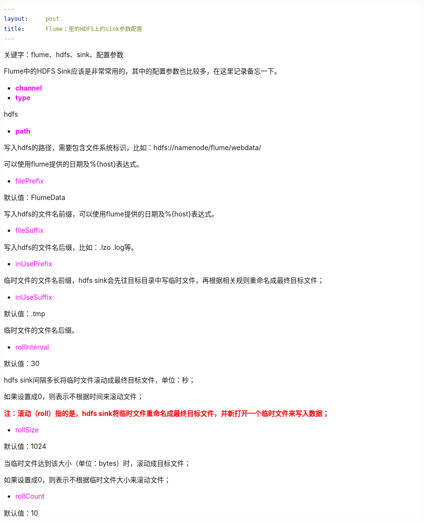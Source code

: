```yaml
---
layout:     post
title:      Flume；里的HDFS上的sink参数配置
---
```

<div id="article_content" class="article_content clearfix csdn-tracking-statistics" data-pid="blog" data-mod="popu_307" data-dsm="post">
								            <link rel="stylesheet" href="https://csdnimg.cn/release/phoenix/template/css/ck_htmledit_views-f76675cdea.css">
						<div class="htmledit_views" id="content_views">
                <p>关键字：flume、hdfs、sink、配置参数</p>

<p>Flume中的HDFS Sink应该是非常常用的，其中的配置参数也比较多，在这里记录备忘一下。</p>

<ul><li><span style="color:#ff00ff;"><strong>channel</strong></span></li>
	<li><span style="color:#ff00ff;"><strong>type</strong></span></li>
</ul><p>hdfs</p>

<ul><li><span style="color:#ff00ff;"><strong>path</strong></span></li>
</ul><p>写入hdfs的路径，需要包含文件系统标识，比如：hdfs://namenode/flume/webdata/</p>

<p>可以使用flume提供的日期及%{host}表达式。</p>

<ul><li><span style="color:#ff00ff;">filePrefix</span></li>
</ul><p>默认值：FlumeData</p>

<p>写入hdfs的文件名前缀，可以使用flume提供的日期及%{host}表达式。</p>

<ul><li><span style="color:#ff00ff;">fileSuffix</span></li>
</ul><p>写入hdfs的文件名后缀，比如：.lzo .log等。</p>

<ul><li><span style="color:#ff00ff;">inUsePrefix</span></li>
</ul><p>临时文件的文件名前缀，hdfs sink会先往目标目录中写临时文件，再根据相关规则重命名成最终目标文件；</p>

<ul><li><span style="color:#ff00ff;">inUseSuffix</span></li>
</ul><p>默认值：.tmp</p>

<p>临时文件的文件名后缀。</p>

<ul><li><span style="color:#ff00ff;">rollInterval</span></li>
</ul><p>默认值：30</p>

<p>hdfs sink间隔多长将临时文件滚动成最终目标文件，单位：秒；</p>

<p>如果设置成0，则表示不根据时间来滚动文件；</p>

<p><span style="color:#ff0000;"><strong>注：滚动（roll）指的是，hdfs sink将临时文件重命名成最终目标文件，并新打开一个临时文件来写入数据；</strong></span></p>

<ul><li><span style="color:#ff00ff;">rollSize</span></li>
</ul><p>默认值：1024</p>

<p>当临时文件达到该大小（单位：bytes）时，滚动成目标文件；</p>

<p>如果设置成0，则表示不根据临时文件大小来滚动文件；</p>

<ul><li><span style="color:#ff00ff;">rollCount</span></li>
</ul><p>默认值：10</p>

